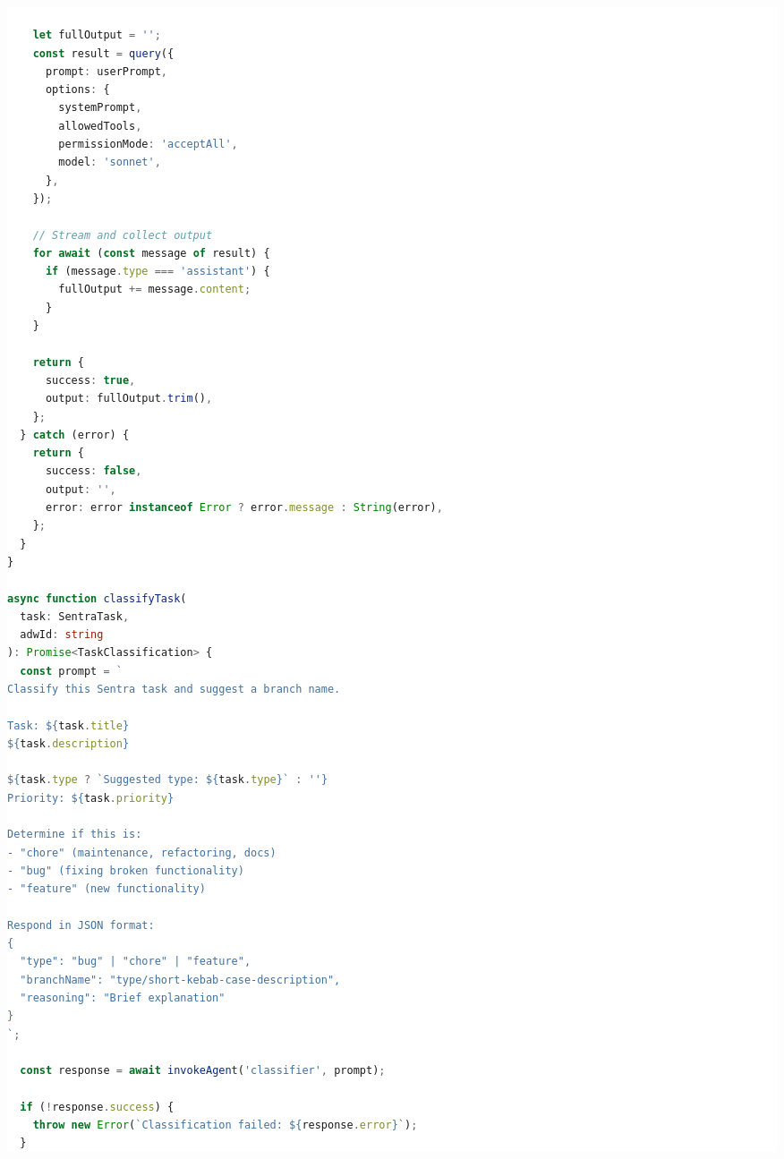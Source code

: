 ```typescript

    let fullOutput = '';
    const result = query({
      prompt: userPrompt,
      options: {
        systemPrompt,
        allowedTools,
        permissionMode: 'acceptAll',
        model: 'sonnet',
      },
    });

    // Stream and collect output
    for await (const message of result) {
      if (message.type === 'assistant') {
        fullOutput += message.content;
      }
    }

    return {
      success: true,
      output: fullOutput.trim(),
    };
  } catch (error) {
    return {
      success: false,
      output: '',
      error: error instanceof Error ? error.message : String(error),
    };
  }
}

async function classifyTask(
  task: SentraTask,
  adwId: string
): Promise<TaskClassification> {
  const prompt = `
Classify this Sentra task and suggest a branch name.

Task: ${task.title}
${task.description}

${task.type ? `Suggested type: ${task.type}` : ''}
Priority: ${task.priority}

Determine if this is:
- "chore" (maintenance, refactoring, docs)
- "bug" (fixing broken functionality)
- "feature" (new functionality)

Respond in JSON format:
{
  "type": "bug" | "chore" | "feature",
  "branchName": "type/short-kebab-case-description",
  "reasoning": "Brief explanation"
}
`;

  const response = await invokeAgent('classifier', prompt);

  if (!response.success) {
    throw new Error(`Classification failed: ${response.error}`);
  }
```